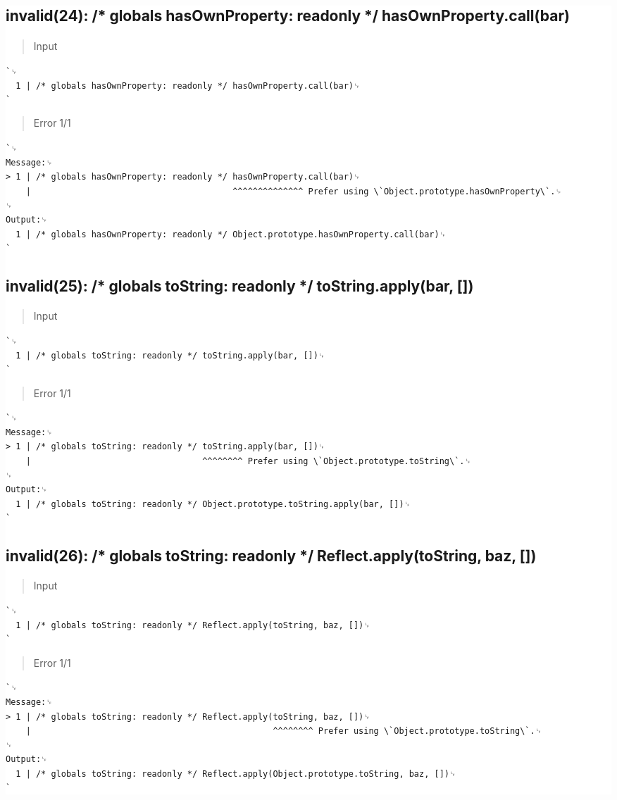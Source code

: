 ## invalid(24): /* globals hasOwnProperty: readonly */ hasOwnProperty.call(bar)

> Input

    `␊
      1 | /* globals hasOwnProperty: readonly */ hasOwnProperty.call(bar)␊
    `

> Error 1/1

    `␊
    Message:␊
    > 1 | /* globals hasOwnProperty: readonly */ hasOwnProperty.call(bar)␊
        |                                        ^^^^^^^^^^^^^^ Prefer using \`Object.prototype.hasOwnProperty\`.␊
    ␊
    Output:␊
      1 | /* globals hasOwnProperty: readonly */ Object.prototype.hasOwnProperty.call(bar)␊
    `

## invalid(25): /* globals toString: readonly */ toString.apply(bar, [])

> Input

    `␊
      1 | /* globals toString: readonly */ toString.apply(bar, [])␊
    `

> Error 1/1

    `␊
    Message:␊
    > 1 | /* globals toString: readonly */ toString.apply(bar, [])␊
        |                                  ^^^^^^^^ Prefer using \`Object.prototype.toString\`.␊
    ␊
    Output:␊
      1 | /* globals toString: readonly */ Object.prototype.toString.apply(bar, [])␊
    `

## invalid(26): /* globals toString: readonly */ Reflect.apply(toString, baz, [])

> Input

    `␊
      1 | /* globals toString: readonly */ Reflect.apply(toString, baz, [])␊
    `

> Error 1/1

    `␊
    Message:␊
    > 1 | /* globals toString: readonly */ Reflect.apply(toString, baz, [])␊
        |                                                ^^^^^^^^ Prefer using \`Object.prototype.toString\`.␊
    ␊
    Output:␊
      1 | /* globals toString: readonly */ Reflect.apply(Object.prototype.toString, baz, [])␊
    `
